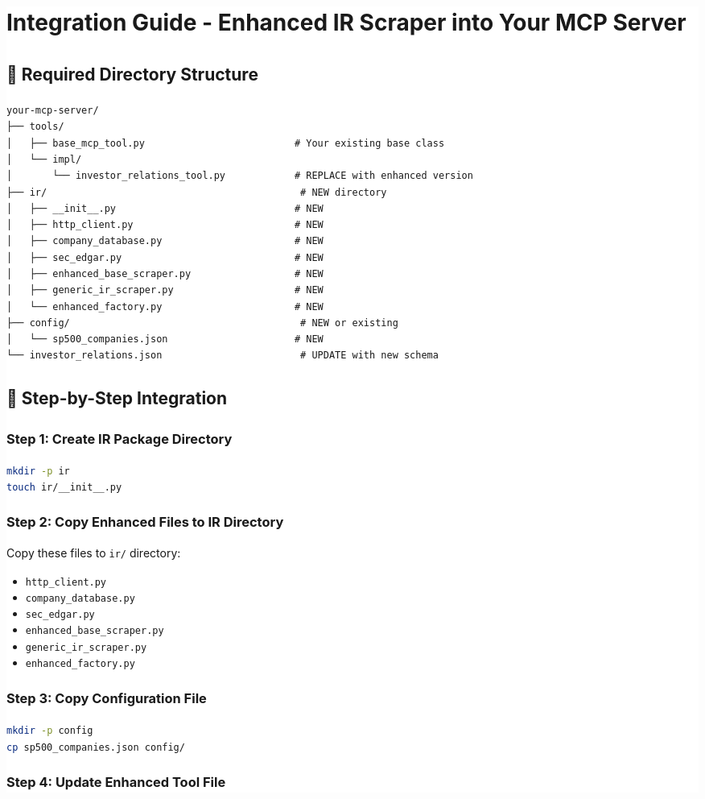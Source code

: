 # Integration Guide - Enhanced IR Scraper into Your MCP Server

## 📁 Required Directory Structure

```
your-mcp-server/
├── tools/
│   ├── base_mcp_tool.py                          # Your existing base class
│   └── impl/
│       └── investor_relations_tool.py            # REPLACE with enhanced version
├── ir/                                            # NEW directory
│   ├── __init__.py                               # NEW
│   ├── http_client.py                            # NEW
│   ├── company_database.py                       # NEW
│   ├── sec_edgar.py                              # NEW
│   ├── enhanced_base_scraper.py                  # NEW
│   ├── generic_ir_scraper.py                     # NEW
│   └── enhanced_factory.py                       # NEW
├── config/                                        # NEW or existing
│   └── sp500_companies.json                      # NEW
└── investor_relations.json                        # UPDATE with new schema
```

## 🔧 Step-by-Step Integration

### Step 1: Create IR Package Directory

```bash
mkdir -p ir
touch ir/__init__.py
```

### Step 2: Copy Enhanced Files to IR Directory

Copy these files to `ir/` directory:
- `http_client.py`
- `company_database.py`
- `sec_edgar.py`
- `enhanced_base_scraper.py`
- `generic_ir_scraper.py`
- `enhanced_factory.py`

### Step 3: Copy Configuration File

```bash
mkdir -p config
cp sp500_companies.json config/
```

### Step 4: Update Enhanced Tool File
